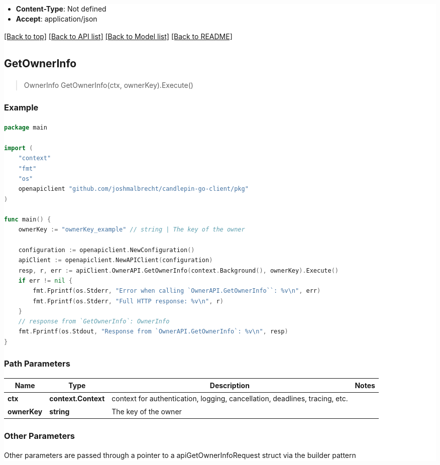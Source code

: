 - **Content-Type**: Not defined
- **Accept**: application/json

[[Back to top]](#) [[Back to API list]](../README.md#documentation-for-api-endpoints)
[[Back to Model list]](../README.md#documentation-for-models)
[[Back to README]](../README.md)


## GetOwnerInfo

> OwnerInfo GetOwnerInfo(ctx, ownerKey).Execute()





### Example

```go
package main

import (
	"context"
	"fmt"
	"os"
	openapiclient "github.com/joshmalbrecht/candlepin-go-client/pkg"
)

func main() {
	ownerKey := "ownerKey_example" // string | The key of the owner

	configuration := openapiclient.NewConfiguration()
	apiClient := openapiclient.NewAPIClient(configuration)
	resp, r, err := apiClient.OwnerAPI.GetOwnerInfo(context.Background(), ownerKey).Execute()
	if err != nil {
		fmt.Fprintf(os.Stderr, "Error when calling `OwnerAPI.GetOwnerInfo``: %v\n", err)
		fmt.Fprintf(os.Stderr, "Full HTTP response: %v\n", r)
	}
	// response from `GetOwnerInfo`: OwnerInfo
	fmt.Fprintf(os.Stdout, "Response from `OwnerAPI.GetOwnerInfo`: %v\n", resp)
}
```

### Path Parameters


Name | Type | Description  | Notes
------------- | ------------- | ------------- | -------------
**ctx** | **context.Context** | context for authentication, logging, cancellation, deadlines, tracing, etc.
**ownerKey** | **string** | The key of the owner | 

### Other Parameters

Other parameters are passed through a pointer to a apiGetOwnerInfoRequest struct via the builder pattern
